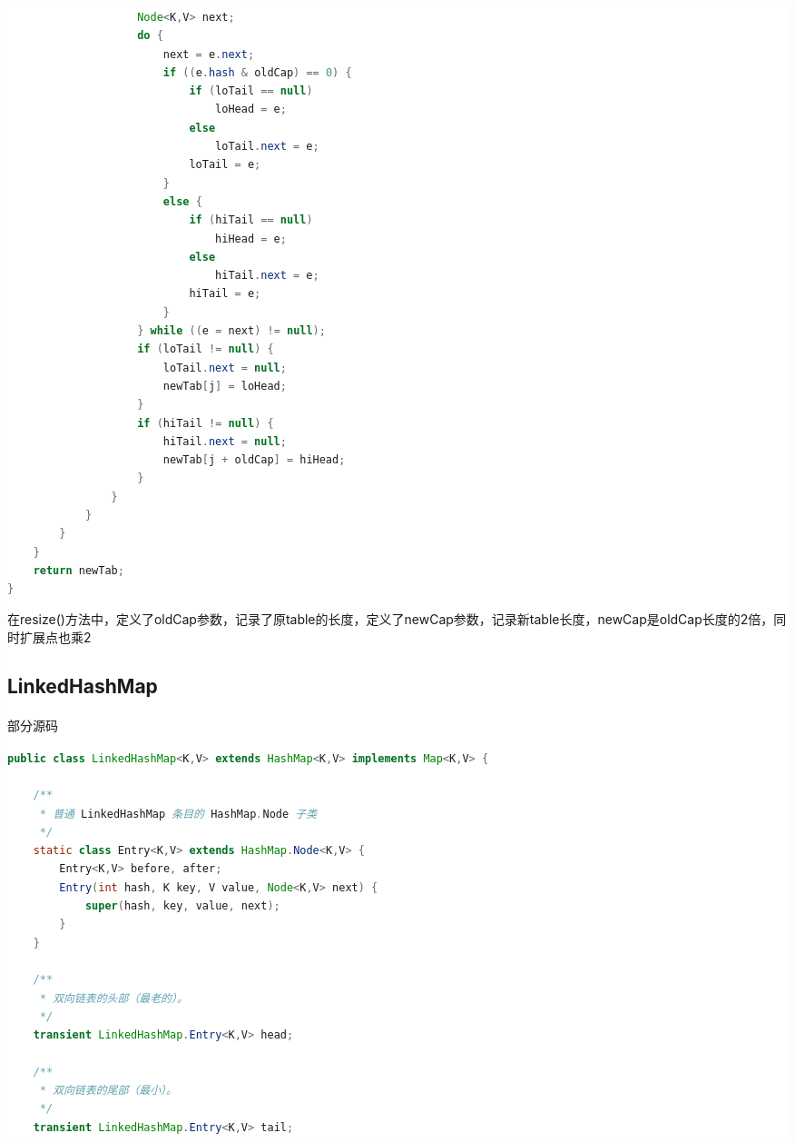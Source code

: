 ```java
                    Node<K,V> next;
                    do {
                        next = e.next;
                        if ((e.hash & oldCap) == 0) {
                            if (loTail == null)
                                loHead = e;
                            else
                                loTail.next = e;
                            loTail = e;
                        }
                        else {
                            if (hiTail == null)
                                hiHead = e;
                            else
                                hiTail.next = e;
                            hiTail = e;
                        }
                    } while ((e = next) != null);
                    if (loTail != null) {
                        loTail.next = null;
                        newTab[j] = loHead;
                    }
                    if (hiTail != null) {
                        hiTail.next = null;
                        newTab[j + oldCap] = hiHead;
                    }
                }
            }
        }
    }
    return newTab;
}
```

在resize()方法中，定义了oldCap参数，记录了原table的长度，定义了newCap参数，记录新table长度，newCap是oldCap长度的2倍，同时扩展点也乘2 





## LinkedHashMap

部分源码

```java
public class LinkedHashMap<K,V> extends HashMap<K,V> implements Map<K,V> {
	
    /**
     * 普通 LinkedHashMap 条目的 HashMap.Node 子类
     */
    static class Entry<K,V> extends HashMap.Node<K,V> {
        Entry<K,V> before, after;
        Entry(int hash, K key, V value, Node<K,V> next) {
            super(hash, key, value, next);
        }
    }

    /**
     * 双向链表的头部（最老的）。
     */
    transient LinkedHashMap.Entry<K,V> head;

    /**
     * 双向链表的尾部（最小）。
     */
    transient LinkedHashMap.Entry<K,V> tail;
```